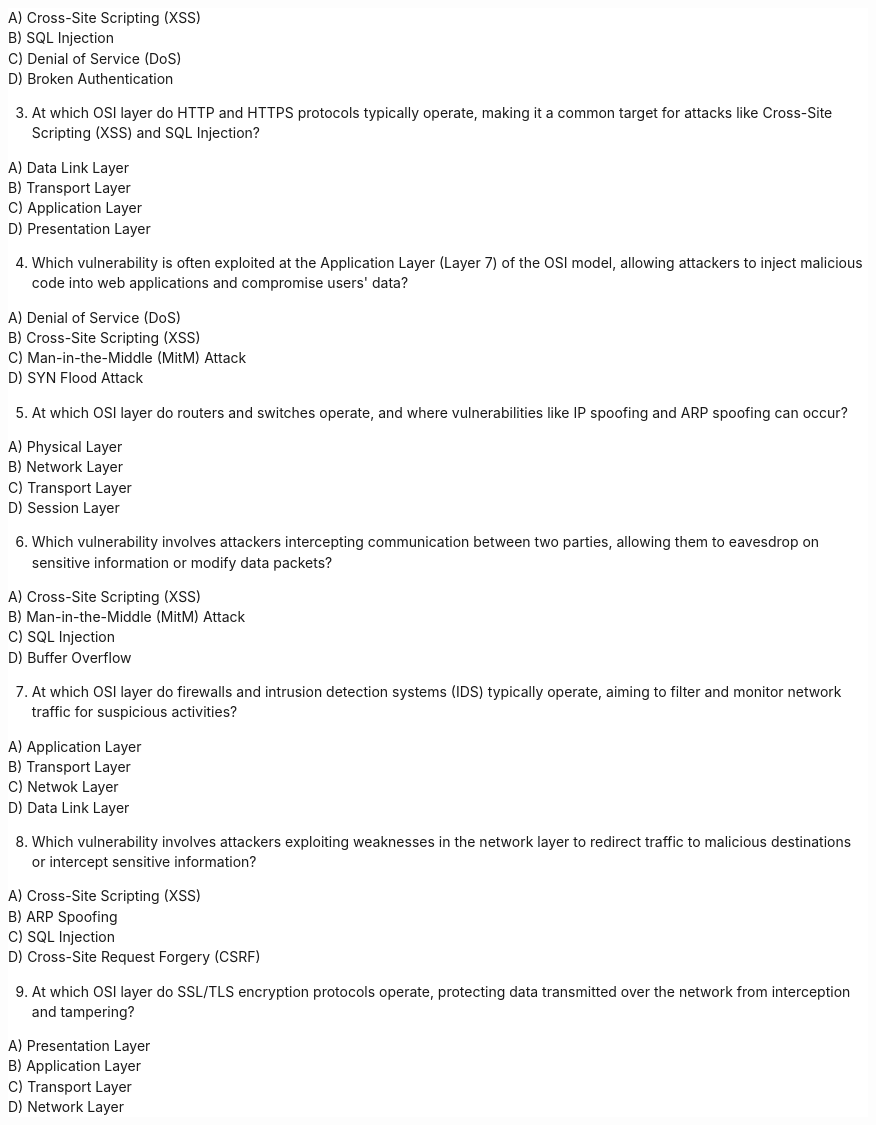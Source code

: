 A) Cross-Site Scripting (XSS)\
B) SQL Injection\
C) Denial of Service (DoS)\
D) Broken Authentication

3. At which OSI layer do HTTP and HTTPS protocols typically operate, making it a common target for attacks like Cross-Site Scripting (XSS) and SQL Injection?

A) Data Link Layer\
B) Transport Layer\
C) Application Layer\
D) Presentation Layer

4. Which vulnerability is often exploited at the Application Layer (Layer 7) of the OSI model, allowing attackers to inject malicious code into web applications and compromise users' data?

A) Denial of Service (DoS)\
B) Cross-Site Scripting (XSS)\
C) Man-in-the-Middle (MitM) Attack\
D) SYN Flood Attack

5. At which OSI layer do routers and switches operate, and where vulnerabilities like IP spoofing and ARP spoofing can occur?

A) Physical Layer\
B) Network Layer\
C) Transport Layer\
D) Session Layer

6. Which vulnerability involves attackers intercepting communication between two parties, allowing them to eavesdrop on sensitive information or modify data packets?

A) Cross-Site Scripting (XSS)\
B) Man-in-the-Middle (MitM) Attack\
C) SQL Injection\
D) Buffer Overflow

7. At which OSI layer do firewalls and intrusion detection systems (IDS) typically operate, aiming to filter and monitor network traffic for suspicious activities?

A) Application Layer\
B) Transport Layer\
C) Netwok Layer\
D) Data Link Layer 

8. Which vulnerability involves attackers exploiting weaknesses in the network layer to redirect traffic to malicious destinations or intercept sensitive information?

A) Cross-Site Scripting (XSS)\
B) ARP Spoofing\
C) SQL Injection\
D) Cross-Site Request Forgery (CSRF)

9. At which OSI layer do SSL/TLS encryption protocols operate, protecting data transmitted over the network from interception and tampering?

A) Presentation Layer\
B) Application Layer\
C) Transport Layer\
D) Network Layer
